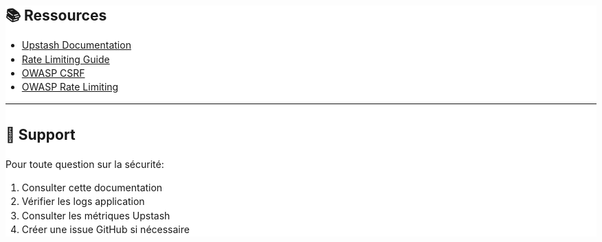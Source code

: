 
## 📚 Ressources

- [Upstash Documentation](https://docs.upstash.com/)
- [Rate Limiting Guide](https://docs.upstash.com/redis/features/ratelimiting)
- [OWASP CSRF](https://owasp.org/www-community/attacks/csrf)
- [OWASP Rate Limiting](https://owasp.org/www-community/controls/Rate_Limiting)

---

## 🤝 Support

Pour toute question sur la sécurité:
1. Consulter cette documentation
2. Vérifier les logs application
3. Consulter les métriques Upstash
4. Créer une issue GitHub si nécessaire
